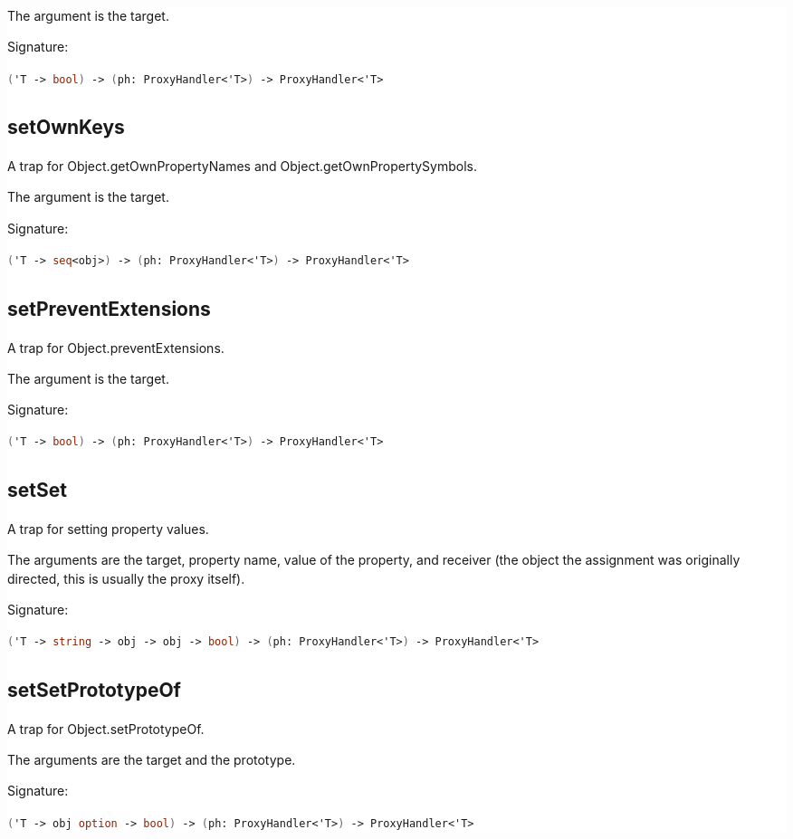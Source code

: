 The argument is the target.

Signature:
```fsharp
('T -> bool) -> (ph: ProxyHandler<'T>) -> ProxyHandler<'T>
```

## setOwnKeys

A trap for Object.getOwnPropertyNames and Object.getOwnPropertySymbols.

The argument is the target.

Signature:
```fsharp
('T -> seq<obj>) -> (ph: ProxyHandler<'T>) -> ProxyHandler<'T>
```

## setPreventExtensions

A trap for Object.preventExtensions.

The argument is the target.

Signature:
```fsharp
('T -> bool) -> (ph: ProxyHandler<'T>) -> ProxyHandler<'T>
```

## setSet

A trap for setting property values.

The arguments are the target, property name, value of the property, and 
receiver (the object the assignment was originally directed, this is usually 
the proxy itself).

Signature:
```fsharp
('T -> string -> obj -> obj -> bool) -> (ph: ProxyHandler<'T>) -> ProxyHandler<'T>
```

## setSetPrototypeOf

A trap for Object.setPrototypeOf.

The arguments are the target and the prototype.

Signature:
```fsharp
('T -> obj option -> bool) -> (ph: ProxyHandler<'T>) -> ProxyHandler<'T>
```
